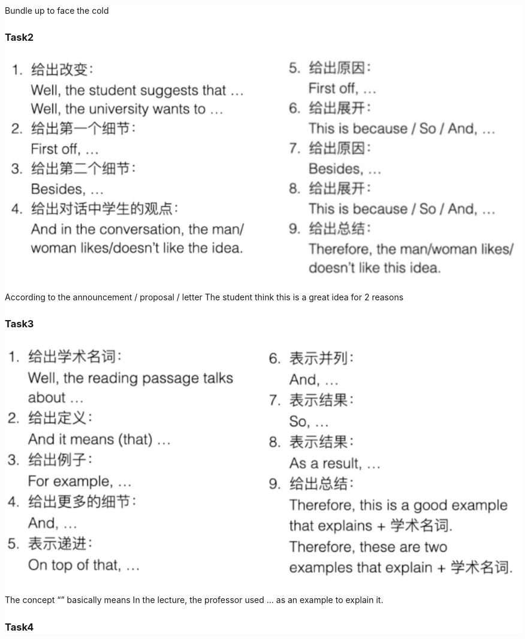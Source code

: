 Bundle up to face the cold
### Task2
![截屏2024-03-12 上午2.28.15.png](./task2template.png)

According to the announcement / proposal / letter
The student think this is a great idea for 2 reasons
### Task3
![截屏2024-03-12 上午2.29.40.png](./task3template.png)

The concept “” basically means
In the lecture, the professor used … as an example to explain it.
### Task4